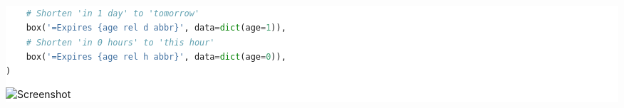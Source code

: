 ```py
    # Shorten 'in 1 day' to 'tomorrow'
    box('=Expires {age rel d abbr}', data=dict(age=1)),
    # Shorten 'in 0 hours' to 'this hour'
    box('=Expires {age rel h abbr}', data=dict(age=0)),
)
```


![Screenshot](assets/screenshots/format_rel_date.png)
